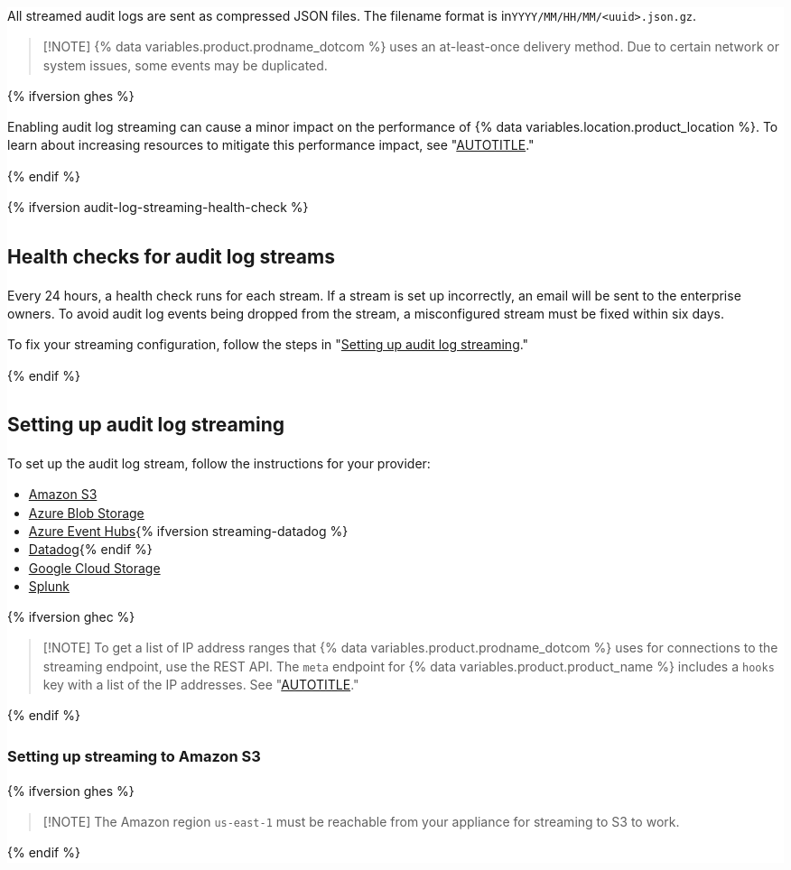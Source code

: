 All streamed audit logs are sent as compressed JSON files. The filename format is in`YYYY/MM/HH/MM/<uuid>.json.gz`.

>[!NOTE] {% data variables.product.prodname_dotcom %} uses an at-least-once delivery method. Due to certain network or system issues, some events may be duplicated.

{% ifversion ghes %}

Enabling audit log streaming can cause a minor impact on the performance of {% data variables.location.product_location %}. To learn about increasing resources to mitigate this performance impact, see "[AUTOTITLE](/admin/monitoring-and-managing-your-instance/updating-the-virtual-machine-and-physical-resources/increasing-cpu-or-memory-resources)."

{% endif %}

{% ifversion audit-log-streaming-health-check %}

## Health checks for audit log streams

Every 24 hours, a health check runs for each stream. If a stream is set up incorrectly, an email will be sent to the enterprise owners. To avoid audit log events being dropped from the stream, a misconfigured stream must be fixed within six days.

To fix your streaming configuration, follow the steps in "[Setting up audit log streaming](#setting-up-audit-log-streaming)."

{% endif %}

## Setting up audit log streaming

To set up the audit log stream, follow the instructions for your provider:

* [Amazon S3](#setting-up-streaming-to-amazon-s3)
* [Azure Blob Storage](#setting-up-streaming-to-azure-blob-storage)
* [Azure Event Hubs](#setting-up-streaming-to-azure-event-hubs){% ifversion streaming-datadog %}
* [Datadog](#setting-up-streaming-to-datadog){% endif %}
* [Google Cloud Storage](#setting-up-streaming-to-google-cloud-storage)
* [Splunk](#setting-up-streaming-to-splunk)

{% ifversion ghec %}

>[!NOTE] To get a list of IP address ranges that {% data variables.product.prodname_dotcom %} uses for connections to the streaming endpoint, use the REST API. The `meta` endpoint for {% data variables.product.product_name %} includes a `hooks` key with a list of the IP addresses. See "[AUTOTITLE](/rest/meta/meta#get-github-enterprise-cloud-meta-information)."

{% endif %}

### Setting up streaming to Amazon S3

{% ifversion ghes %}

>[!NOTE] The Amazon region `us-east-1` must be reachable from your appliance for streaming to S3 to work.

{% endif %}
